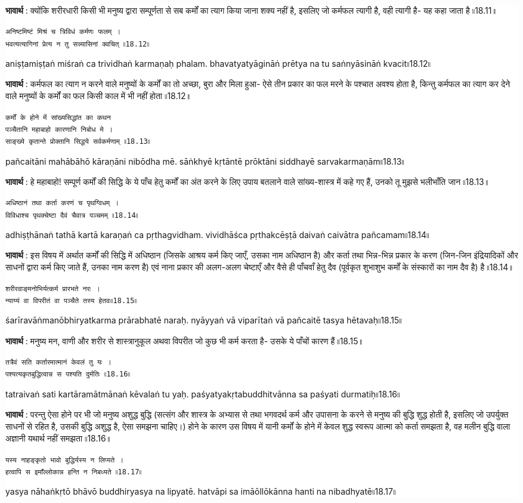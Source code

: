 **भावार्थ** : क्योंकि शरीरधारी किसी भी मनुष्य द्वारा सम्पूर्णता से सब कर्मों का त्याग किया जाना शक्य नहीं है, इसलिए जो कर्मफल त्यागी है, वही त्यागी है- यह कहा जाता है ৷৷18.11॥
```
अनिष्टमिष्टं मिश्रं च त्रिविधं कर्मणः फलम्‌ ।
भवत्यत्यागिनां प्रेत्य न तु सन्न्यासिनां क्वचित्‌ ৷৷18.12৷৷
```
aniṣṭamiṣṭaṅ miśraṅ ca trividhaṅ karmaṇaḥ phalam.
bhavatyatyāgināṅ prētya na tu saṅnyāsināṅ kvacit৷৷18.12৷৷

**भावार्थ** : कर्मफल का त्याग न करने वाले मनुष्यों के कर्मों का तो अच्छा, बुरा और मिला हुआ- ऐसे तीन प्रकार का फल मरने के पश्चात अवश्य होता है, किन्तु कर्मफल का त्याग कर देने वाले मनुष्यों के कर्मों का फल किसी काल में भी नहीं होता ৷৷18.12॥
```
कर्मों के होने में सांख्यसिद्धांत का कथन
पञ्चैतानि महाबाहो कारणानि निबोध मे ।
साङ्ख्ये कृतान्ते प्रोक्तानि सिद्धये सर्वकर्मणाम्‌ ৷৷18.13৷৷
```
pañcaitāni mahābāhō kāraṇāni nibōdha mē.
sāṅkhyē kṛtāntē prōktāni siddhayē sarvakarmaṇām৷৷18.13৷৷

**भावार्थ** : हे महाबाहो! सम्पूर्ण कर्मों की सिद्धि के ये पाँच हेतु कर्मों का अंत करने के लिए उपाय बतलाने वाले सांख्य-शास्त्र में कहे गए हैं, उनको तू मुझसे भलीभाँति जान ৷৷18.13॥
```
अधिष्ठानं तथा कर्ता करणं च पृथग्विधम्‌ ।
विविधाश्च पृथक्चेष्टा दैवं चैवात्र पञ्चमम्‌ ৷৷18.14৷৷
```
adhiṣṭhānaṅ tathā kartā karaṇaṅ ca pṛthagvidham.
vividhāśca pṛthakcēṣṭā daivaṅ caivātra pañcamam৷৷18.14৷৷

**भावार्थ** : इस विषय में अर्थात कर्मों की सिद्धि में अधिष्ठान (जिसके आश्रय कर्म किए जाएँ, उसका नाम अधिष्ठान है) और कर्ता तथा भिन्न-भिन्न प्रकार के करण (जिन-जिन इंद्रियादिकों और साधनों द्वारा कर्म किए जाते हैं, उनका नाम करण है) एवं नाना प्रकार की अलग-अलग चेष्टाएँ और वैसे ही पाँचवाँ हेतु दैव (पूर्वकृत शुभाशुभ कर्मों के संस्कारों का नाम दैव है) है ৷৷18.14॥
```
शरीरवाङ्‍मनोभिर्यत्कर्म प्रारभते नरः ।
न्याय्यं वा विपरीतं वा पञ्चैते तस्य हेतवः৷৷18.15৷৷
```
śarīravāṅmanōbhiryatkarma prārabhatē naraḥ.
nyāyyaṅ vā viparītaṅ vā pañcaitē tasya hētavaḥ৷৷18.15৷৷

**भावार्थ** : मनुष्य मन, वाणी और शरीर से शास्त्रानुकूल अथवा विपरीत जो कुछ भी कर्म करता है- उसके ये पाँचों कारण हैं ৷৷18.15॥
```
तत्रैवं सति कर्तारमात्मानं केवलं तु यः ।
पश्यत्यकृतबुद्धित्वान्न स पश्यति दुर्मतिः ৷৷18.16৷৷
```
tatraivaṅ sati kartāramātmānaṅ kēvalaṅ tu yaḥ.
paśyatyakṛtabuddhitvānna sa paśyati durmatiḥ৷৷18.16৷৷

**भावार्थ** : परन्तु ऐसा होने पर भी जो मनुष्य अशुद्ध बुद्धि (सत्संग और शास्त्र के अभ्यास से तथा भगवदर्थ कर्म और उपासना के करने से मनुष्य की बुद्धि शुद्ध होती है, इसलिए जो उपर्युक्त साधनों से रहित है, उसकी बुद्धि अशुद्ध है, ऐसा समझना चाहिए।) होने के कारण उस विषय में यानी कर्मों के होने में केवल शुद्ध स्वरूप आत्मा को कर्ता समझता है, वह मलीन बुद्धि वाला अज्ञानी यथार्थ नहीं समझता ৷৷18.16॥
```
यस्य नाहङ्‍कृतो भावो बुद्धिर्यस्य न लिप्यते ।
हत्वापि स इमाँल्लोकान्न हन्ति न निबध्यते ৷৷18.17৷৷
```
yasya nāhaṅkṛtō bhāvō buddhiryasya na lipyatē.
hatvāpi sa imāōllōkānna hanti na nibadhyatē৷৷18.17৷৷
